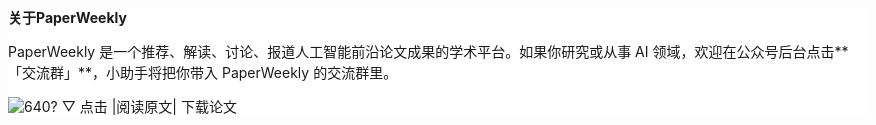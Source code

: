 
**关于PaperWeekly**

PaperWeekly 是一个推荐、解读、讨论、报道人工智能前沿论文成果的学术平台。如果你研究或从事 AI 领域，欢迎在公众号后台点击**「交流群」**，小助手将把你带入 PaperWeekly 的交流群里。

![640?](https://ss.csdn.net/p?https://mmbiz.qpic.cn/mmbiz_gif/VBcD02jFhgl9qrwuXS7D8F2ZLyZNmqfWibCVlSbGBVCrd80blia0iaiaKuVk5p1tWP8tCaIiaYxiaQwiacIOlu9yOw6Mg/640?)
▽ 点击 |阅读原文| 下载论文


